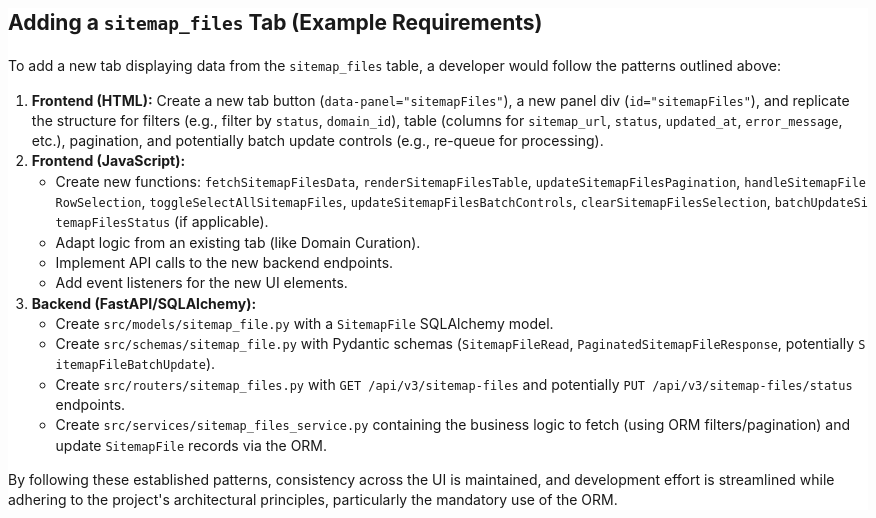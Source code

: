 ## Adding a `sitemap_files` Tab (Example Requirements)

To add a new tab displaying data from the `sitemap_files` table, a developer would follow the patterns outlined above:

1.  **Frontend (HTML):** Create a new tab button (`data-panel="sitemapFiles"`), a new panel div (`id="sitemapFiles"`), and replicate the structure for filters (e.g., filter by `status`, `domain_id`), table (columns for `sitemap_url`, `status`, `updated_at`, `error_message`, etc.), pagination, and potentially batch update controls (e.g., re-queue for processing).
2.  **Frontend (JavaScript):**
    - Create new functions: `fetchSitemapFilesData`, `renderSitemapFilesTable`, `updateSitemapFilesPagination`, `handleSitemapFileRowSelection`, `toggleSelectAllSitemapFiles`, `updateSitemapFilesBatchControls`, `clearSitemapFilesSelection`, `batchUpdateSitemapFilesStatus` (if applicable).
    - Adapt logic from an existing tab (like Domain Curation).
    - Implement API calls to the new backend endpoints.
    - Add event listeners for the new UI elements.
3.  **Backend (FastAPI/SQLAlchemy):**
    - Create `src/models/sitemap_file.py` with a `SitemapFile` SQLAlchemy model.
    - Create `src/schemas/sitemap_file.py` with Pydantic schemas (`SitemapFileRead`, `PaginatedSitemapFileResponse`, potentially `SitemapFileBatchUpdate`).
    - Create `src/routers/sitemap_files.py` with `GET /api/v3/sitemap-files` and potentially `PUT /api/v3/sitemap-files/status` endpoints.
    - Create `src/services/sitemap_files_service.py` containing the business logic to fetch (using ORM filters/pagination) and update `SitemapFile` records via the ORM.

By following these established patterns, consistency across the UI is maintained, and development effort is streamlined while adhering to the project's architectural principles, particularly the mandatory use of the ORM.
